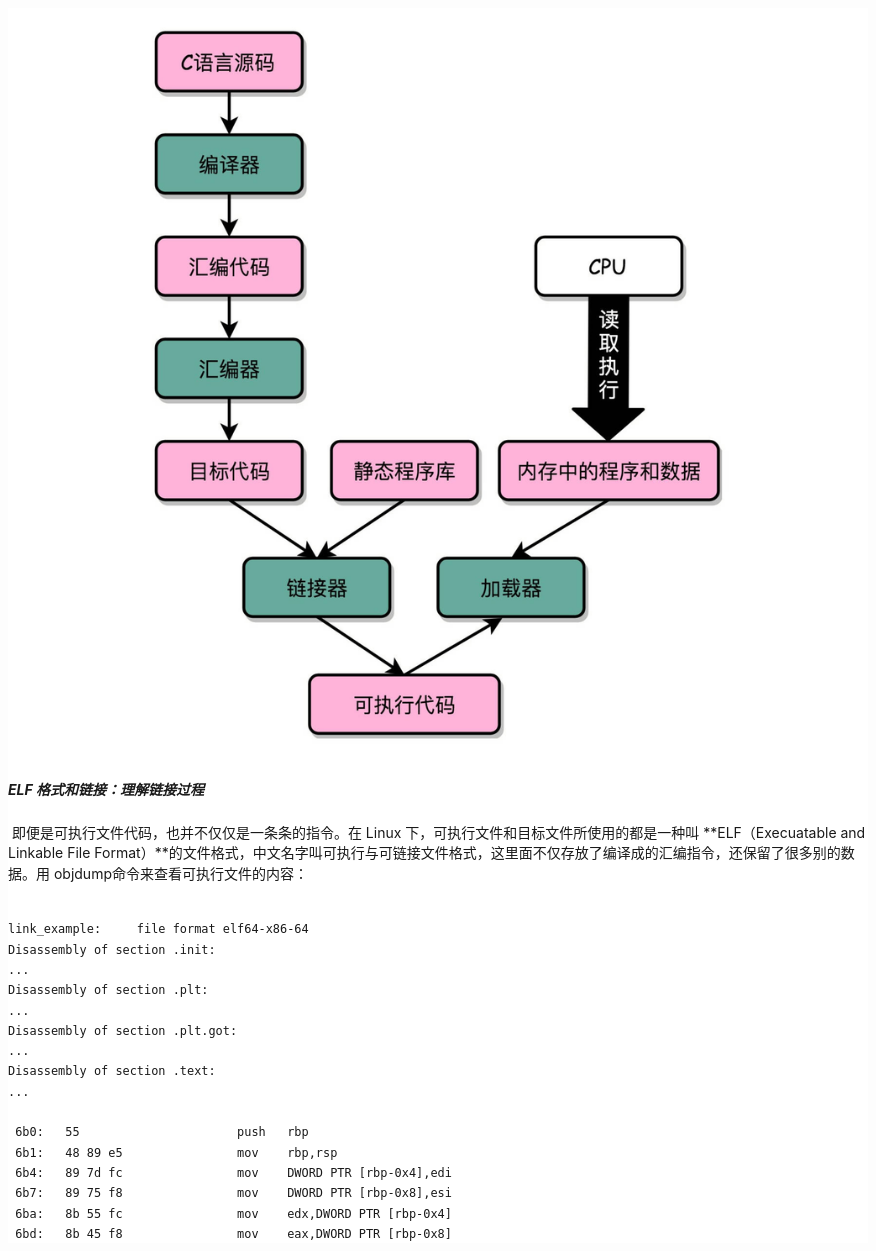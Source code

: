 ![img](.\images\997341ed0fa9018561c7120c19cfa2a7.jpg)





##### ELF 格式和链接：理解链接过程

​		即便是可执行文件代码，也并不仅仅是一条条的指令。在 Linux 下，可执行文件和目标文件所使用的都是一种叫 **ELF（Execuatable and Linkable File Format）**的文件格式，中文名字叫可执行与可链接文件格式，这里面不仅存放了编译成的汇编指令，还保留了很多别的数据。用 objdump命令来查看可执行文件的内容：

```assembly

link_example:     file format elf64-x86-64
Disassembly of section .init:
...
Disassembly of section .plt:
...
Disassembly of section .plt.got:
...
Disassembly of section .text:
...

 6b0:   55                      push   rbp
 6b1:   48 89 e5                mov    rbp,rsp
 6b4:   89 7d fc                mov    DWORD PTR [rbp-0x4],edi
 6b7:   89 75 f8                mov    DWORD PTR [rbp-0x8],esi
 6ba:   8b 55 fc                mov    edx,DWORD PTR [rbp-0x4]
 6bd:   8b 45 f8                mov    eax,DWORD PTR [rbp-0x8]
```